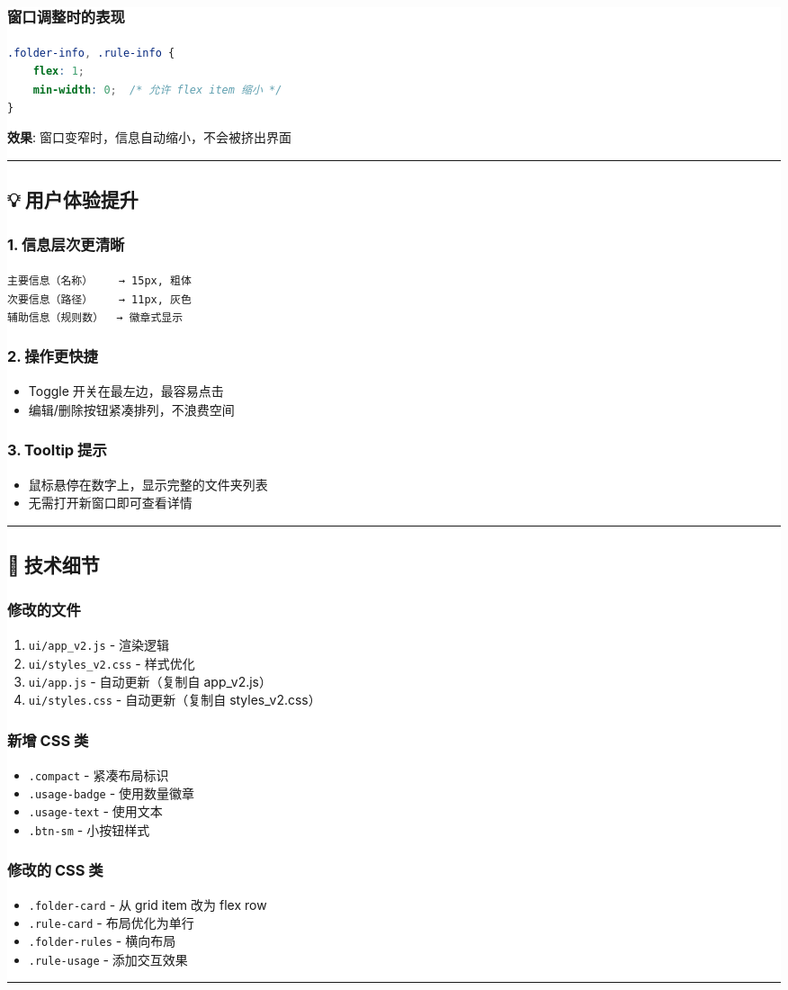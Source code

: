 ### **窗口调整时的表现**
```css
.folder-info, .rule-info {
    flex: 1;
    min-width: 0;  /* 允许 flex item 缩小 */
}
```
**效果**: 窗口变窄时，信息自动缩小，不会被挤出界面

---

## 💡 用户体验提升

### **1. 信息层次更清晰**
```
主要信息（名称）    → 15px, 粗体
次要信息（路径）    → 11px, 灰色
辅助信息（规则数）  → 徽章式显示
```

### **2. 操作更快捷**
- Toggle 开关在最左边，最容易点击
- 编辑/删除按钮紧凑排列，不浪费空间

### **3. Tooltip 提示**
- 鼠标悬停在数字上，显示完整的文件夹列表
- 无需打开新窗口即可查看详情

---

## 🔧 技术细节

### **修改的文件**
1. `ui/app_v2.js` - 渲染逻辑
2. `ui/styles_v2.css` - 样式优化
3. `ui/app.js` - 自动更新（复制自 app_v2.js）
4. `ui/styles.css` - 自动更新（复制自 styles_v2.css）

### **新增 CSS 类**
- `.compact` - 紧凑布局标识
- `.usage-badge` - 使用数量徽章
- `.usage-text` - 使用文本
- `.btn-sm` - 小按钮样式

### **修改的 CSS 类**
- `.folder-card` - 从 grid item 改为 flex row
- `.rule-card` - 布局优化为单行
- `.folder-rules` - 横向布局
- `.rule-usage` - 添加交互效果

---